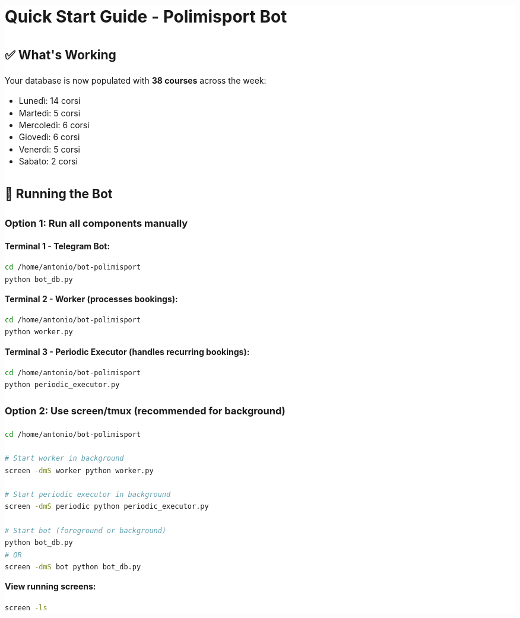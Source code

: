 # Quick Start Guide - Polimisport Bot

## ✅ What's Working

Your database is now populated with **38 courses** across the week:
- Lunedì: 14 corsi
- Martedì: 5 corsi
- Mercoledì: 6 corsi
- Giovedì: 6 corsi
- Venerdì: 5 corsi
- Sabato: 2 corsi

## 🚀 Running the Bot

### Option 1: Run all components manually

**Terminal 1 - Telegram Bot:**
```bash
cd /home/antonio/bot-polimisport
python bot_db.py
```

**Terminal 2 - Worker (processes bookings):**
```bash
cd /home/antonio/bot-polimisport
python worker.py
```

**Terminal 3 - Periodic Executor (handles recurring bookings):**
```bash
cd /home/antonio/bot-polimisport
python periodic_executor.py
```

### Option 2: Use screen/tmux (recommended for background)

```bash
cd /home/antonio/bot-polimisport

# Start worker in background
screen -dmS worker python worker.py

# Start periodic executor in background
screen -dmS periodic python periodic_executor.py

# Start bot (foreground or background)
python bot_db.py
# OR
screen -dmS bot python bot_db.py
```

**View running screens:**
```bash
screen -ls
```
